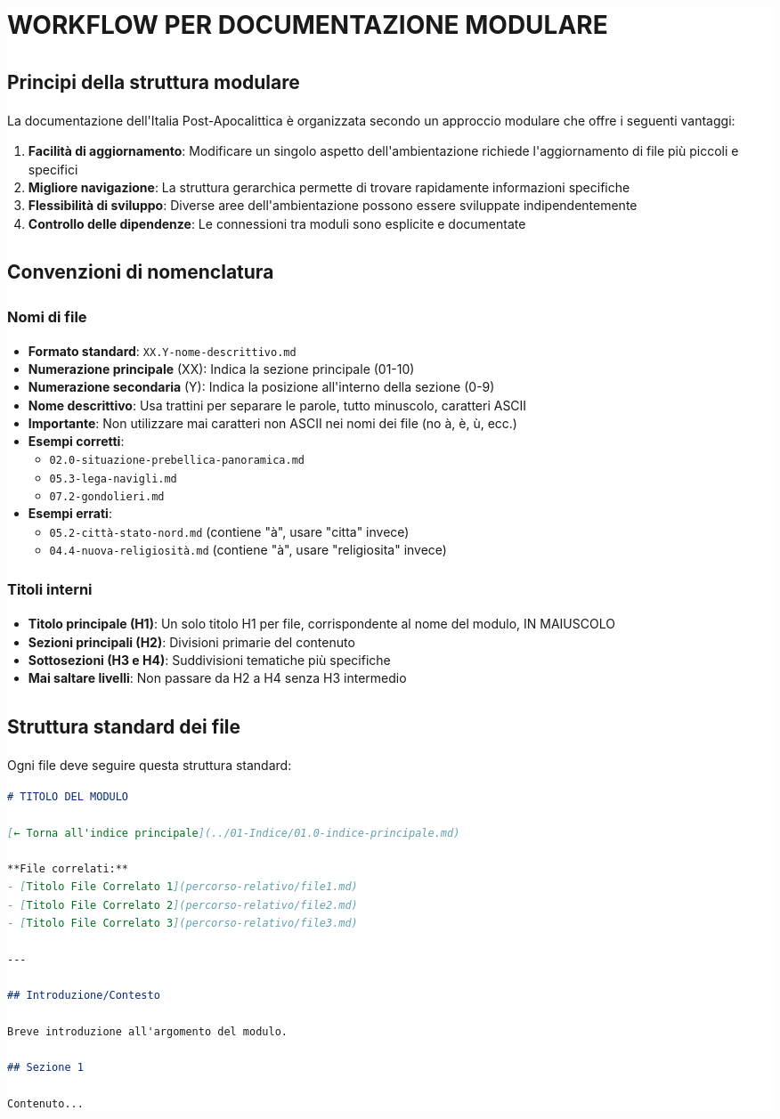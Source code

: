 # WORKFLOW PER DOCUMENTAZIONE MODULARE

## Principi della struttura modulare

La documentazione dell'Italia Post-Apocalittica è organizzata secondo un approccio modulare che offre i seguenti vantaggi:

1. **Facilità di aggiornamento**: Modificare un singolo aspetto dell'ambientazione richiede l'aggiornamento di file più piccoli e specifici
2. **Migliore navigazione**: La struttura gerarchica permette di trovare rapidamente informazioni specifiche
3. **Flessibilità di sviluppo**: Diverse aree dell'ambientazione possono essere sviluppate indipendentemente
4. **Controllo delle dipendenze**: Le connessioni tra moduli sono esplicite e documentate

## Convenzioni di nomenclatura

### Nomi di file
- **Formato standard**: `XX.Y-nome-descrittivo.md`
- **Numerazione principale** (XX): Indica la sezione principale (01-10)
- **Numerazione secondaria** (Y): Indica la posizione all'interno della sezione (0-9)
- **Nome descrittivo**: Usa trattini per separare le parole, tutto minuscolo, caratteri ASCII
- **Importante**: Non utilizzare mai caratteri non ASCII nei nomi dei file (no à, è, ù, ecc.)
- **Esempi corretti**:
  - `02.0-situazione-prebellica-panoramica.md`
  - `05.3-lega-navigli.md`
  - `07.2-gondolieri.md`
- **Esempi errati**:
  - `05.2-città-stato-nord.md` (contiene "à", usare "citta" invece)
  - `04.4-nuova-religiosità.md` (contiene "à", usare "religiosita" invece)

### Titoli interni
- **Titolo principale (H1)**: Un solo titolo H1 per file, corrispondente al nome del modulo, IN MAIUSCOLO
- **Sezioni principali (H2)**: Divisioni primarie del contenuto
- **Sottosezioni (H3 e H4)**: Suddivisioni tematiche più specifiche
- **Mai saltare livelli**: Non passare da H2 a H4 senza H3 intermedio

## Struttura standard dei file

Ogni file deve seguire questa struttura standard:

```markdown
# TITOLO DEL MODULO

[← Torna all'indice principale](../01-Indice/01.0-indice-principale.md)

**File correlati:**
- [Titolo File Correlato 1](percorso-relativo/file1.md)
- [Titolo File Correlato 2](percorso-relativo/file2.md)
- [Titolo File Correlato 3](percorso-relativo/file3.md)

---

## Introduzione/Contesto

Breve introduzione all'argomento del modulo.

## Sezione 1

Contenuto...
```